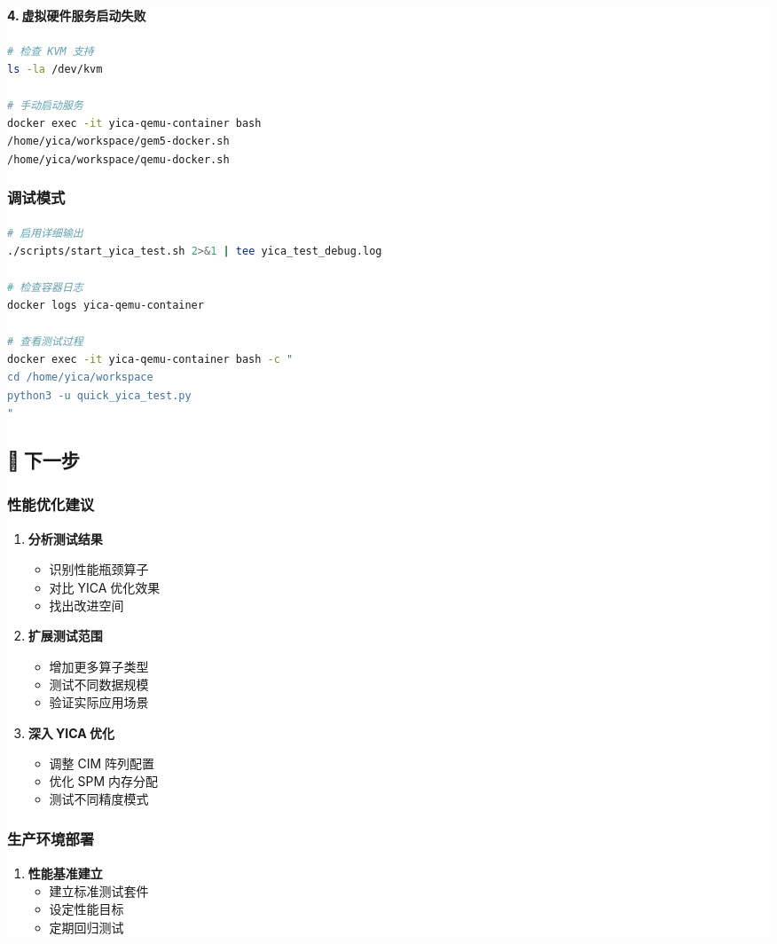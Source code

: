 #### 4. 虚拟硬件服务启动失败
```bash
# 检查 KVM 支持
ls -la /dev/kvm

# 手动启动服务
docker exec -it yica-qemu-container bash
/home/yica/workspace/gem5-docker.sh
/home/yica/workspace/qemu-docker.sh
```

### 调试模式

```bash
# 启用详细输出
./scripts/start_yica_test.sh 2>&1 | tee yica_test_debug.log

# 检查容器日志
docker logs yica-qemu-container

# 查看测试过程
docker exec -it yica-qemu-container bash -c "
cd /home/yica/workspace
python3 -u quick_yica_test.py
"
```

## 🎯 下一步

### 性能优化建议

1. **分析测试结果**
   - 识别性能瓶颈算子
   - 对比 YICA 优化效果
   - 找出改进空间

2. **扩展测试范围**
   - 增加更多算子类型
   - 测试不同数据规模
   - 验证实际应用场景

3. **深入 YICA 优化**
   - 调整 CIM 阵列配置
   - 优化 SPM 内存分配
   - 测试不同精度模式

### 生产环境部署

1. **性能基准建立**
   - 建立标准测试套件
   - 设定性能目标
   - 定期回归测试
